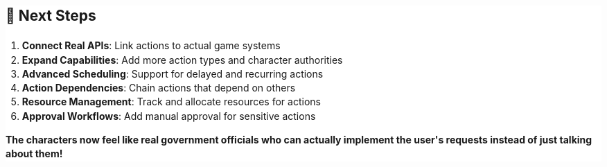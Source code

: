 ## 🚀 Next Steps

1. **Connect Real APIs**: Link actions to actual game systems
2. **Expand Capabilities**: Add more action types and character authorities
3. **Advanced Scheduling**: Support for delayed and recurring actions
4. **Action Dependencies**: Chain actions that depend on others
5. **Resource Management**: Track and allocate resources for actions
6. **Approval Workflows**: Add manual approval for sensitive actions

**The characters now feel like real government officials who can actually implement the user's requests instead of just talking about them!**

